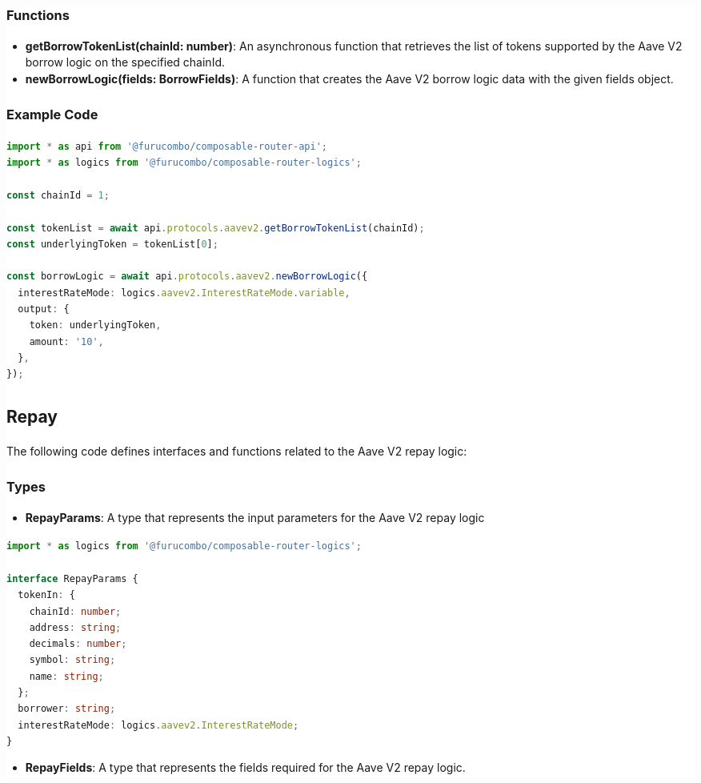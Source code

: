 ### Functions

* **getBorrowTokenList(chainId: number)**: An asynchronous function that retrieves the list of tokens supported by the Aave V2 borrow logic on the specified chainId.
* **newBorrowLogic(fields: BorrowFields)**: A function that creates the Aave V2 borrow logic data with the given fields object.

### Example Code

```typescript
import * as api from '@furucombo/composable-router-api';
import * as logics from '@furucombo/composable-router-logics';

const chainId = 1;

const tokenList = await api.protocols.aavev2.getBorrowTokenList(chainId);
const underlyingToken = tokenList[0];

const borrowLogic = await api.protocols.aavev2.newBorrowLogic({
  interestRateMode: logics.aavev2.InterestRateMode.variable,
  output: {
    token: underlyingToken,
    amount: '10',
  },
});
```

## Repay

The following code defines interfaces and functions related to the Aave V2 repay logic:

### Types

* **RepayParams**: A type that represents the input parameters for the Aave V2 repay logic

```typescript
import * as logics from '@furucombo/composable-router-logics';

interface RepayParams {
  tokenIn: {
    chainId: number;
    address: string;
    decimals: number;
    symbol: string;
    name: string;
  };
  borrower: string;
  interestRateMode: logics.aavev2.InterestRateMode;
}
```

* **RepayFields**: A type that represents the fields required for the Aave V2 repay logic.
